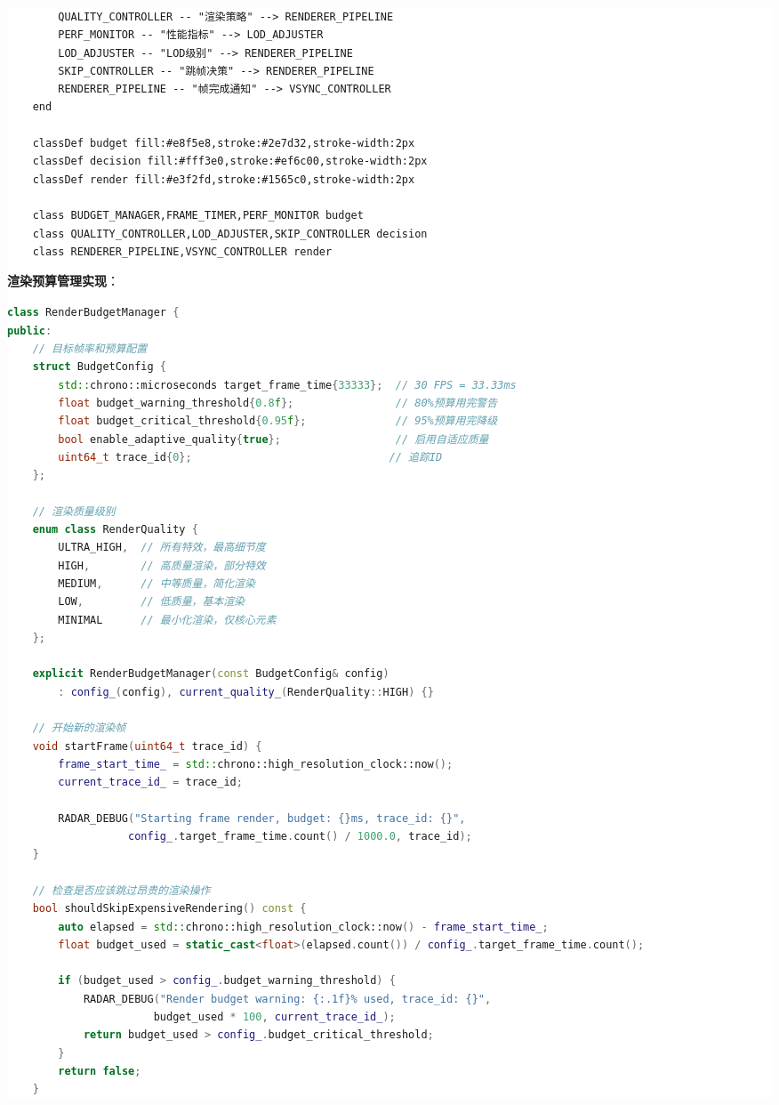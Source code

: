```mermaid
        QUALITY_CONTROLLER -- "渲染策略" --> RENDERER_PIPELINE
        PERF_MONITOR -- "性能指标" --> LOD_ADJUSTER
        LOD_ADJUSTER -- "LOD级别" --> RENDERER_PIPELINE
        SKIP_CONTROLLER -- "跳帧决策" --> RENDERER_PIPELINE
        RENDERER_PIPELINE -- "帧完成通知" --> VSYNC_CONTROLLER
    end

    classDef budget fill:#e8f5e8,stroke:#2e7d32,stroke-width:2px
    classDef decision fill:#fff3e0,stroke:#ef6c00,stroke-width:2px
    classDef render fill:#e3f2fd,stroke:#1565c0,stroke-width:2px

    class BUDGET_MANAGER,FRAME_TIMER,PERF_MONITOR budget
    class QUALITY_CONTROLLER,LOD_ADJUSTER,SKIP_CONTROLLER decision
    class RENDERER_PIPELINE,VSYNC_CONTROLLER render
```

**渲染预算管理实现**：

```cpp
class RenderBudgetManager {
public:
    // 目标帧率和预算配置
    struct BudgetConfig {
        std::chrono::microseconds target_frame_time{33333};  // 30 FPS = 33.33ms
        float budget_warning_threshold{0.8f};                // 80%预算用完警告
        float budget_critical_threshold{0.95f};              // 95%预算用完降级
        bool enable_adaptive_quality{true};                  // 启用自适应质量
        uint64_t trace_id{0};                               // 追踪ID
    };

    // 渲染质量级别
    enum class RenderQuality {
        ULTRA_HIGH,  // 所有特效，最高细节度
        HIGH,        // 高质量渲染，部分特效
        MEDIUM,      // 中等质量，简化渲染
        LOW,         // 低质量，基本渲染
        MINIMAL      // 最小化渲染，仅核心元素
    };

    explicit RenderBudgetManager(const BudgetConfig& config)
        : config_(config), current_quality_(RenderQuality::HIGH) {}

    // 开始新的渲染帧
    void startFrame(uint64_t trace_id) {
        frame_start_time_ = std::chrono::high_resolution_clock::now();
        current_trace_id_ = trace_id;

        RADAR_DEBUG("Starting frame render, budget: {}ms, trace_id: {}",
                   config_.target_frame_time.count() / 1000.0, trace_id);
    }

    // 检查是否应该跳过昂贵的渲染操作
    bool shouldSkipExpensiveRendering() const {
        auto elapsed = std::chrono::high_resolution_clock::now() - frame_start_time_;
        float budget_used = static_cast<float>(elapsed.count()) / config_.target_frame_time.count();

        if (budget_used > config_.budget_warning_threshold) {
            RADAR_DEBUG("Render budget warning: {:.1f}% used, trace_id: {}",
                       budget_used * 100, current_trace_id_);
            return budget_used > config_.budget_critical_threshold;
        }
        return false;
    }
```